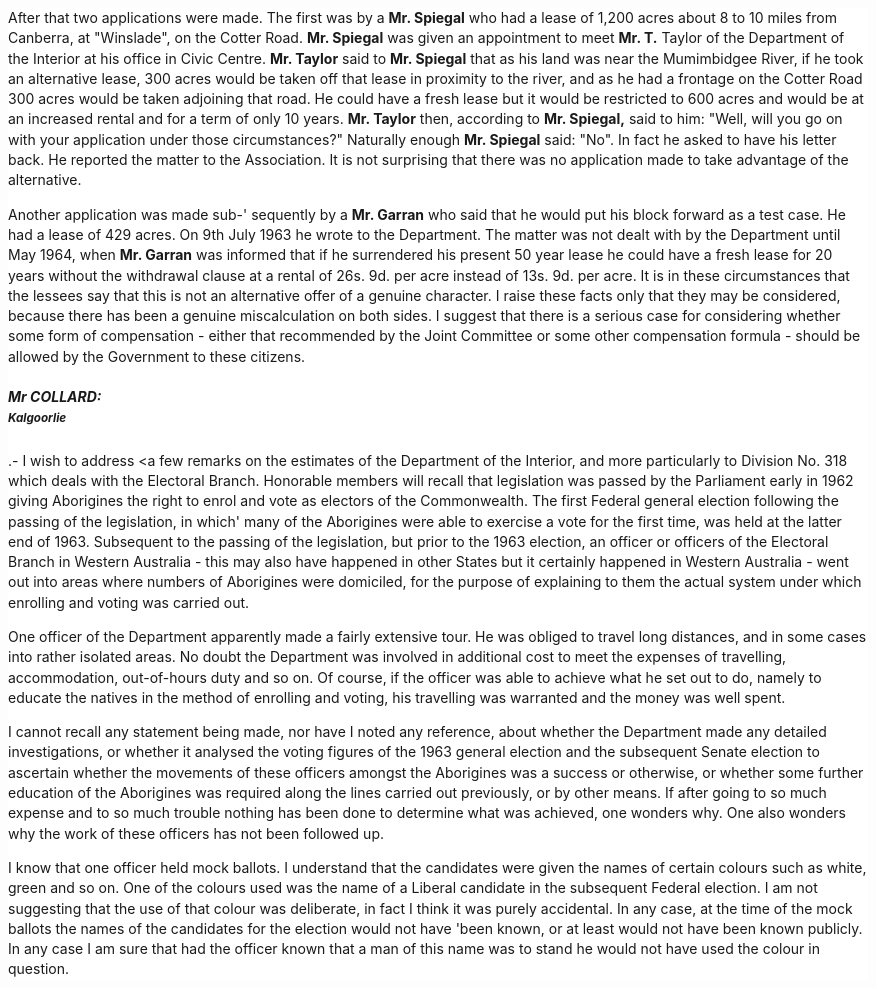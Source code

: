 After that two applications were made. The first was by a  **Mr. Spiegal**  who had a lease of 1,200 acres about 8 to 10 miles from Canberra, at "Winslade", on the Cotter Road.  **Mr. Spiegal**  was given an appointment to meet  **Mr. T.**  Taylor of the Department of the Interior at his office in Civic Centre.  **Mr. Taylor**  said to  **Mr. Spiegal**  that as his land was near the Mumimbidgee River, if he took an alternative lease, 300 acres would be taken off that lease in proximity to the river, and as he had a frontage on the Cotter Road 300 acres would be taken adjoining that road. He could have a fresh lease but it would be restricted to 600 acres and would be at an increased rental and for a term of only 10 years.  **Mr. Taylor**  then, according to  **Mr. Spiegal,**  said to him: "Well, will you go on with your application under those circumstances?" Naturally enough  **Mr. Spiegal**  said: "No". In fact he asked to have his letter back. He reported the matter to the Association. It is not surprising that there was no application made to take advantage of the alternative. 

Another application was made sub-' sequently by a  **Mr. Garran**  who said that he would put his block forward as a test case. He had a lease of 429 acres. On 9th July 1963 he wrote to the Department. The matter was not dealt with by the Department until May 1964, when  **Mr. Garran**  was informed that if he surrendered his present 50 year lease he could have a fresh lease for 20 years without the withdrawal clause at a rental of 26s. 9d. per acre instead of 13s. 9d. per acre. It is in these circumstances that the lessees say that this is not an alternative offer of a genuine character. I raise these facts only that they may be considered, because there has been a genuine miscalculation on both sides. I suggest that there is a serious case for considering whether some form of compensation - either that recommended by the Joint Committee or some other compensation formula - should be allowed by the Government to these citizens. 

##### Mr COLLARD:<br><small class="text-muted">Kalgoorlie</small>

.- I wish to address &lt;a few remarks on the estimates of the Department of the Interior, and more particularly to Division No. 318 which deals with the Electoral Branch. Honorable members will recall that legislation was passed by the Parliament early in 1962 giving Aborigines the right to enrol and vote as electors of the Commonwealth. The first Federal general election following the passing of the legislation, in which' many of the Aborigines were able to exercise a vote for the first time, was held at the latter end of 1963. Subsequent to the passing of the legislation, but prior to the 1963 election, an officer or officers of the Electoral Branch in Western Australia - this may also have happened in other States but it certainly happened in Western Australia - went out into areas where numbers of Aborigines were domiciled, for the purpose of explaining to them the actual system under which enrolling and voting was carried out. 

One officer of the Department apparently made a fairly extensive tour. He was obliged to travel long distances, and in some cases into rather isolated areas. No doubt the Department was involved in additional cost to meet the expenses of travelling, accommodation, out-of-hours duty and so on. Of course, if the officer was able to achieve what he set out to do, namely to educate the natives in the method of enrolling and voting, his travelling was warranted and the money was well spent. 

I cannot recall any statement being made, nor have I noted any reference, about whether the Department made any detailed investigations, or whether it analysed the voting figures of the 1963 general election and the subsequent Senate election to ascertain whether the movements of these officers amongst the Aborigines was a success or otherwise, or whether some further education of the Aborigines was required along the lines carried out previously, or by other means. If after going to so much expense and to so much trouble nothing has been done to determine what was achieved, one wonders why. One also wonders why the work of these officers has not been followed up. 

I know that one officer held mock ballots. I understand that the candidates were given the names of certain colours such as white, green and so on. One of the colours used was the name of a Liberal candidate in the subsequent Federal election. I am not suggesting that the use of that colour was deliberate, in fact I think it was purely accidental. In any case, at the time of the mock ballots the names of the candidates for the election would not have 'been known, or at least would not have been known publicly. In any case I am sure that had the officer known that a man of this name was to stand he would not have used the colour in question. 
